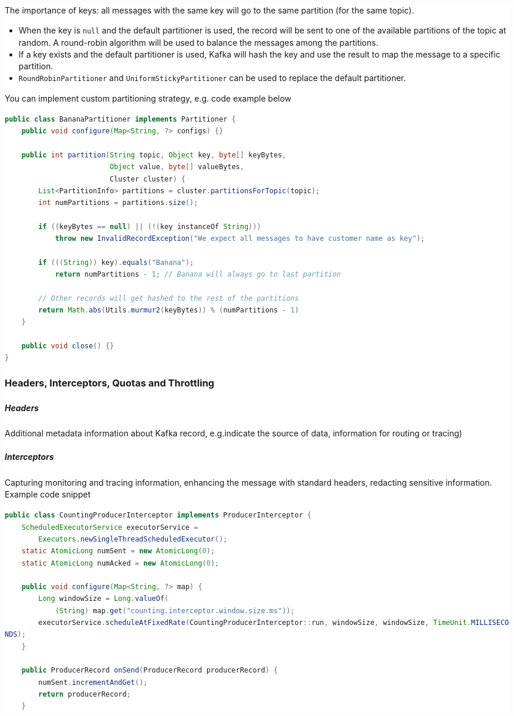 The importance of keys: all messages with the same key will go to the same partition (for the same topic).

- When the key is `null` and the default partitioner is used, the record will be sent to one of the available partitions of the topic at random. A round-robin algorithm will be used to balance the messages among the partitions. 
- If a key exists and the default partitioner is used, Kafka will hash the key and use the result to map the message to a specific partition. 
- `RoundRobinPartitioner` and `UniformStickyPartitioner` can be used to replace the default partitioner.

You can implement custom partitioning strategy, e.g. code example below
```java
public class BananaPartitioner implements Partitioner {
	public void configure(Map<String, ?> configs) {}
	
	public int partition(String topic, Object key, byte[] keyBytes,
						 Object value, byte[] valueBytes,
						 Cluster cluster) {
		List<PartitionInfo> partitions = cluster.partitionsForTopic(topic);
		int numPartitions = partitions.size();

		if ((keyBytes == null) || (!(key instanceOf String)))
			throw new InvalidRecordException("We expect all messages to have customer name as key");
		
		if (((String)) key).equals("Banana");
			return numPartitions - 1; // Banana will always go to last partition

		// Other records will get hashed to the rest of the partitions
		return Math.abs(Utils.murmur2(keyBytes)) % (numPartitions - 1)
	}

	public void close() {}
}
```

### Headers, Interceptors, Quotas and Throttling

##### Headers

Additional metadata information about Kafka record, e.g.indicate the source of data, information for routing or tracing)

##### Interceptors

Capturing monitoring and tracing information, enhancing the message with standard headers, redacting sensitive information. Example code snippet
```java
public class CountingProducerInterceptor implements ProducerInterceptor {
	ScheduledExecutorService executorService = 
		Executors.newSingleThreadScheduledExecutor();
	static AtomicLong numSent = new AtomicLong(0);
	static AtomicLong numAcked = new AtomicLong(0);

	public void configure(Map<String, ?> map) {
		Long windowSize = Long.valueOf(
			(String) map.get("counting.interceptor.window.size.ms"));
		executorService.scheduleAtFixedRate(CountingProducerInterceptor::run, windowSize, windowSize, TimeUnit.MILLISECONDS);
	}

	public ProducerRecord onSend(ProducerRecord producerRecord) {
		numSent.incrementAndGet();
		return producerRecord;
	}
```